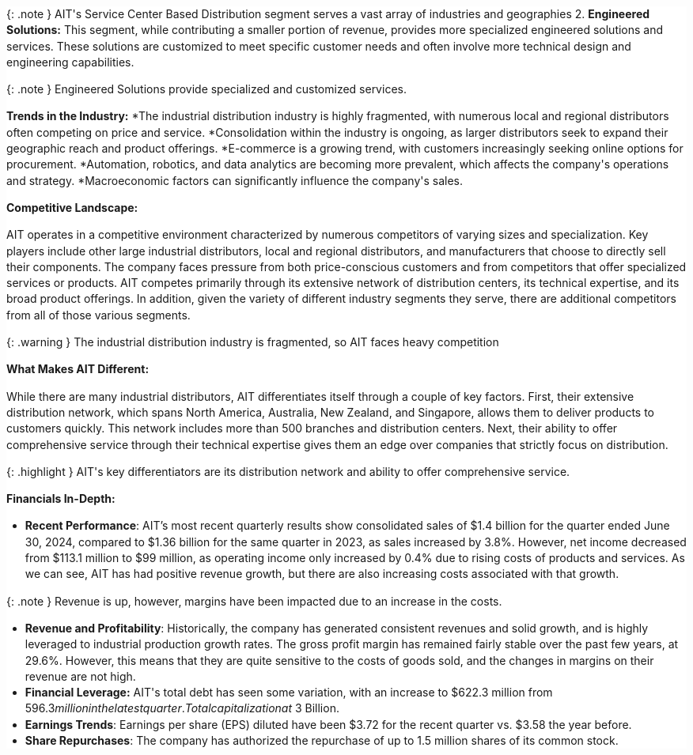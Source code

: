 {: .note }
AIT's Service Center Based Distribution segment serves a vast array of industries and geographies
2.  **Engineered Solutions:** This segment, while contributing a smaller portion of revenue, provides more specialized engineered solutions and services. These solutions are customized to meet specific customer needs and often involve more technical design and engineering capabilities.

{: .note }
Engineered Solutions provide specialized and customized services.

**Trends in the Industry:**
    *The industrial distribution industry is highly fragmented, with numerous local and regional distributors often competing on price and service. 
    *Consolidation within the industry is ongoing, as larger distributors seek to expand their geographic reach and product offerings. 
     *E-commerce is a growing trend, with customers increasingly seeking online options for procurement.
      *Automation, robotics, and data analytics are becoming more prevalent, which affects the company's operations and strategy.
        *Macroeconomic factors can significantly influence the company's sales.

**Competitive Landscape:**

AIT operates in a competitive environment characterized by numerous competitors of varying sizes and specialization. Key players include other large industrial distributors, local and regional distributors, and manufacturers that choose to directly sell their components. The company faces pressure from both price-conscious customers and from competitors that offer specialized services or products. AIT competes primarily through its extensive network of distribution centers, its technical expertise, and its broad product offerings. In addition, given the variety of different industry segments they serve, there are additional competitors from all of those various segments. 

{: .warning }
The industrial distribution industry is fragmented, so AIT faces heavy competition

**What Makes AIT Different:**

While there are many industrial distributors, AIT differentiates itself through a couple of key factors. First, their extensive distribution network, which spans North America, Australia, New Zealand, and Singapore, allows them to deliver products to customers quickly. This network includes more than 500 branches and distribution centers. Next, their ability to offer comprehensive service through their technical expertise gives them an edge over companies that strictly focus on distribution.

{: .highlight }
AIT's key differentiators are its distribution network and ability to offer comprehensive service.

**Financials In-Depth:**

*   **Recent Performance**: AIT’s most recent quarterly results show consolidated sales of $1.4 billion for the quarter ended June 30, 2024, compared to $1.36 billion for the same quarter in 2023, as sales increased by 3.8%. However, net income decreased from $113.1 million to $99 million, as operating income only increased by 0.4% due to rising costs of products and services. As we can see, AIT has had positive revenue growth, but there are also increasing costs associated with that growth. 

{: .note }
Revenue is up, however, margins have been impacted due to an increase in the costs.

*   **Revenue and Profitability**: Historically, the company has generated consistent revenues and solid growth, and is highly leveraged to industrial production growth rates. The gross profit margin has remained fairly stable over the past few years, at 29.6%.  However, this means that they are quite sensitive to the costs of goods sold, and the changes in margins on their revenue are not high. 
*  **Financial Leverage:** AIT's total debt has seen some variation, with an increase to $622.3 million from $596.3 million in the latest quarter. Total capitalization at ~$3 Billion.
*   **Earnings Trends**: Earnings per share (EPS) diluted have been $3.72 for the recent quarter vs. $3.58 the year before.
*  **Share Repurchases**: The company has authorized the repurchase of up to 1.5 million shares of its common stock.
